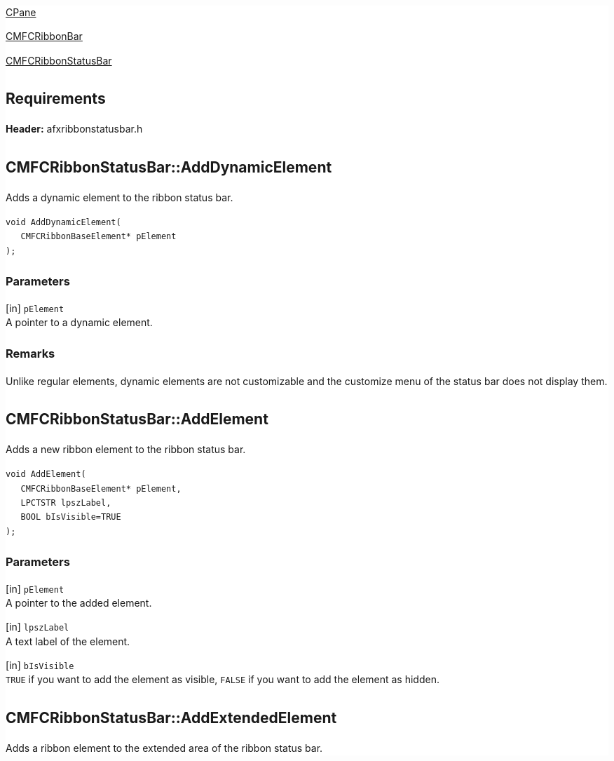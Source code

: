  [CPane](../vs140/cpane-class.md)  
  
 [CMFCRibbonBar](../vs140/cmfcribbonbar-class.md)  
  
 [CMFCRibbonStatusBar](../vs140/cmfcribbonstatusbar-class.md)  
  
## Requirements  
 **Header:** afxribbonstatusbar.h  
  
##  <a name="cmfcribbonstatusbar__adddynamicelement"></a>  CMFCRibbonStatusBar::AddDynamicElement  
 Adds a dynamic element to the ribbon status bar.  
  
```  
void AddDynamicElement(  
   CMFCRibbonBaseElement* pElement   
);  
```  
  
### Parameters  
 [in] `pElement`  
 A pointer to a dynamic element.  
  
### Remarks  
 Unlike regular elements, dynamic elements are not customizable and the customize menu of the status bar does not display them.  
  
##  <a name="cmfcribbonstatusbar__addelement"></a>  CMFCRibbonStatusBar::AddElement  
 Adds a new ribbon element to the ribbon status bar.  
  
```  
void AddElement(  
   CMFCRibbonBaseElement* pElement,  
   LPCTSTR lpszLabel,  
   BOOL bIsVisible=TRUE   
);  
```  
  
### Parameters  
 [in] `pElement`  
 A pointer to the added element.  
  
 [in] `lpszLabel`  
 A text label of the element.  
  
 [in] `bIsVisible`  
 `TRUE` if you want to add the element as visible, `FALSE` if you want to add the element as hidden.  
  
##  <a name="cmfcribbonstatusbar__addextendedelement"></a>  CMFCRibbonStatusBar::AddExtendedElement  
 Adds a ribbon element to the extended area of the ribbon status bar.  
  